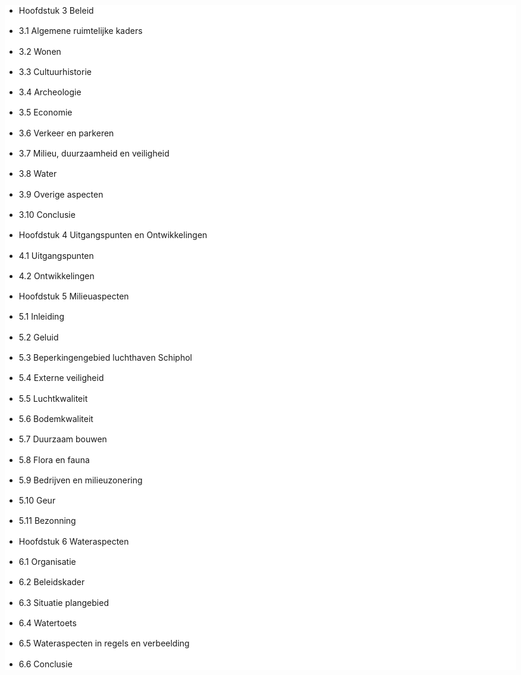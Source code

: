 * Hoofdstuk 3 Beleid

+ 3\.1 Algemene ruimtelijke kaders

+ 3\.2 Wonen

+ 3\.3 Cultuurhistorie

+ 3\.4 Archeologie

+ 3\.5 Economie

+ 3\.6 Verkeer en parkeren

+ 3\.7 Milieu, duurzaamheid en veiligheid

+ 3\.8 Water

+ 3\.9 Overige aspecten

+ 3\.10 Conclusie

* Hoofdstuk 4 Uitgangspunten en Ontwikkelingen

+ 4\.1 Uitgangspunten

+ 4\.2 Ontwikkelingen

* Hoofdstuk 5 Milieuaspecten

+ 5\.1 Inleiding

+ 5\.2 Geluid

+ 5\.3 Beperkingengebied luchthaven Schiphol

+ 5\.4 Externe veiligheid

+ 5\.5 Luchtkwaliteit

+ 5\.6 Bodemkwaliteit

+ 5\.7 Duurzaam bouwen

+ 5\.8 Flora en fauna

+ 5\.9 Bedrijven en milieuzonering

+ 5\.10 Geur

+ 5\.11 Bezonning

* Hoofdstuk 6 Wateraspecten

+ 6\.1 Organisatie

+ 6\.2 Beleidskader

+ 6\.3 Situatie plangebied

+ 6\.4 Watertoets

+ 6\.5 Wateraspecten in regels en verbeelding

+ 6\.6 Conclusie
